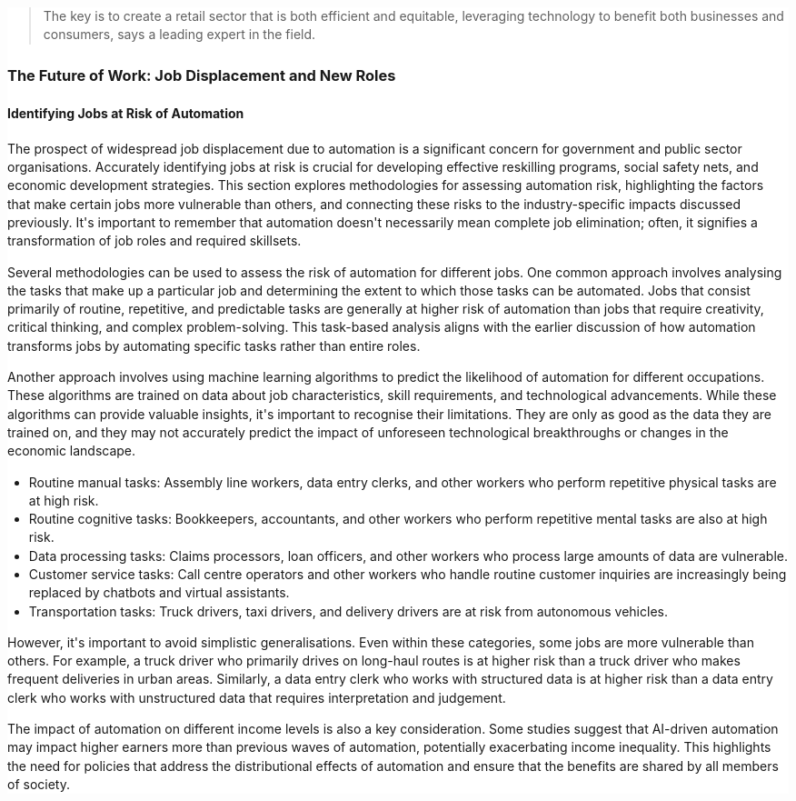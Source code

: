 > The key is to create a retail sector that is both efficient and equitable, leveraging technology to benefit both businesses and consumers, says a leading expert in the field.



### <a id="the-future-of-work-job-displacement-and-new-roles"></a>The Future of Work: Job Displacement and New Roles

#### <a id="identifying-jobs-at-risk-of-automation"></a>Identifying Jobs at Risk of Automation

The prospect of widespread job displacement due to automation is a significant concern for government and public sector organisations. Accurately identifying jobs at risk is crucial for developing effective reskilling programs, social safety nets, and economic development strategies. This section explores methodologies for assessing automation risk, highlighting the factors that make certain jobs more vulnerable than others, and connecting these risks to the industry-specific impacts discussed previously. It's important to remember that automation doesn't necessarily mean complete job elimination; often, it signifies a transformation of job roles and required skillsets.

Several methodologies can be used to assess the risk of automation for different jobs. One common approach involves analysing the tasks that make up a particular job and determining the extent to which those tasks can be automated. Jobs that consist primarily of routine, repetitive, and predictable tasks are generally at higher risk of automation than jobs that require creativity, critical thinking, and complex problem-solving. This task-based analysis aligns with the earlier discussion of how automation transforms jobs by automating specific tasks rather than entire roles.

Another approach involves using machine learning algorithms to predict the likelihood of automation for different occupations. These algorithms are trained on data about job characteristics, skill requirements, and technological advancements. While these algorithms can provide valuable insights, it's important to recognise their limitations. They are only as good as the data they are trained on, and they may not accurately predict the impact of unforeseen technological breakthroughs or changes in the economic landscape.

- Routine manual tasks: Assembly line workers, data entry clerks, and other workers who perform repetitive physical tasks are at high risk.
- Routine cognitive tasks: Bookkeepers, accountants, and other workers who perform repetitive mental tasks are also at high risk.
- Data processing tasks: Claims processors, loan officers, and other workers who process large amounts of data are vulnerable.
- Customer service tasks: Call centre operators and other workers who handle routine customer inquiries are increasingly being replaced by chatbots and virtual assistants.
- Transportation tasks: Truck drivers, taxi drivers, and delivery drivers are at risk from autonomous vehicles.

However, it's important to avoid simplistic generalisations. Even within these categories, some jobs are more vulnerable than others. For example, a truck driver who primarily drives on long-haul routes is at higher risk than a truck driver who makes frequent deliveries in urban areas. Similarly, a data entry clerk who works with structured data is at higher risk than a data entry clerk who works with unstructured data that requires interpretation and judgement.

The impact of automation on different income levels is also a key consideration. Some studies suggest that AI-driven automation may impact higher earners more than previous waves of automation, potentially exacerbating income inequality. This highlights the need for policies that address the distributional effects of automation and ensure that the benefits are shared by all members of society.
